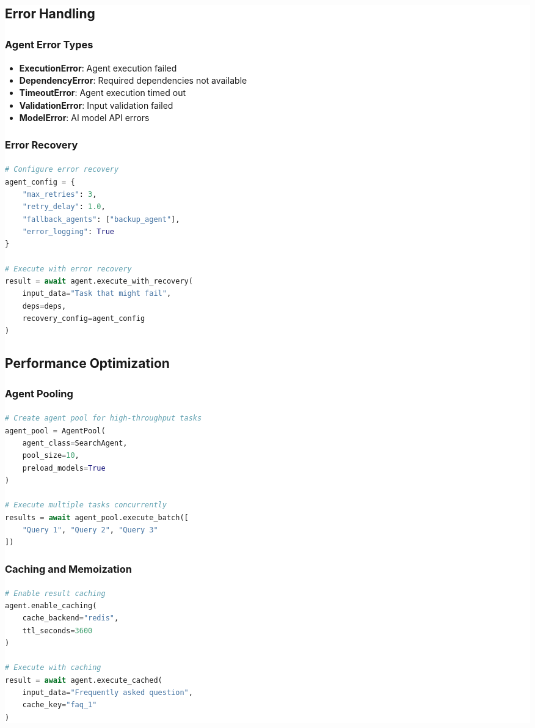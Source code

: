 ## Error Handling

### Agent Error Types

- **ExecutionError**: Agent execution failed
- **DependencyError**: Required dependencies not available
- **TimeoutError**: Agent execution timed out
- **ValidationError**: Input validation failed
- **ModelError**: AI model API errors

### Error Recovery

```python
# Configure error recovery
agent_config = {
    "max_retries": 3,
    "retry_delay": 1.0,
    "fallback_agents": ["backup_agent"],
    "error_logging": True
}

# Execute with error recovery
result = await agent.execute_with_recovery(
    input_data="Task that might fail",
    deps=deps,
    recovery_config=agent_config
)
```

## Performance Optimization

### Agent Pooling
```python
# Create agent pool for high-throughput tasks
agent_pool = AgentPool(
    agent_class=SearchAgent,
    pool_size=10,
    preload_models=True
)

# Execute multiple tasks concurrently
results = await agent_pool.execute_batch([
    "Query 1", "Query 2", "Query 3"
])
```

### Caching and Memoization
```python
# Enable result caching
agent.enable_caching(
    cache_backend="redis",
    ttl_seconds=3600
)

# Execute with caching
result = await agent.execute_cached(
    input_data="Frequently asked question",
    cache_key="faq_1"
)
```
